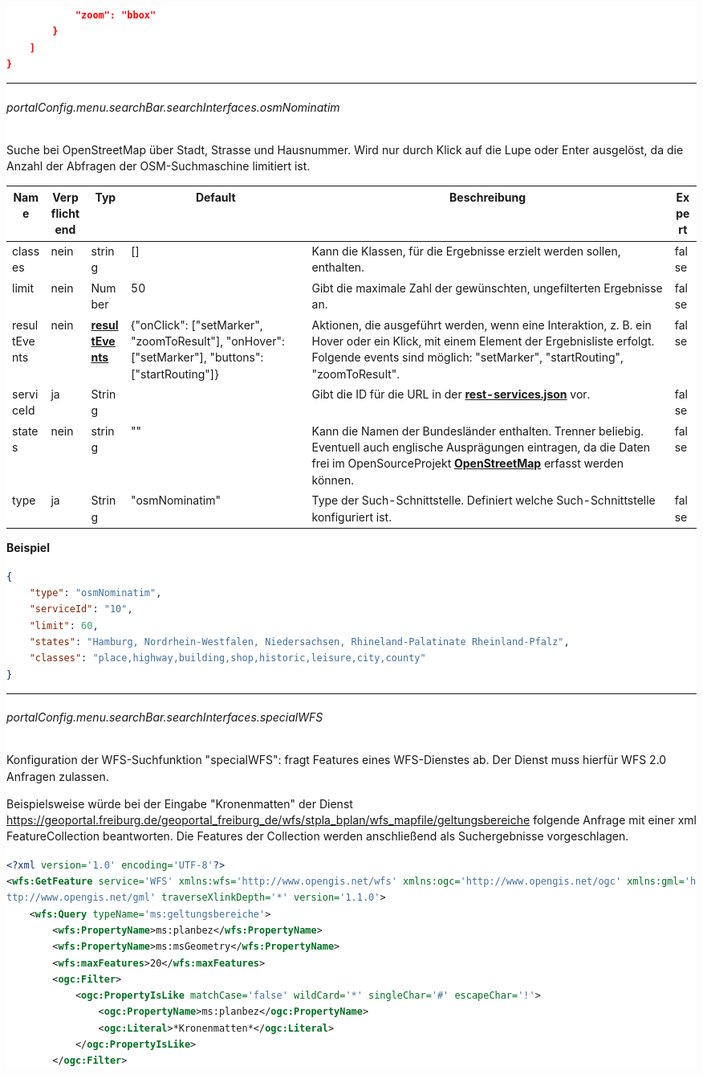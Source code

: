 ```json
			"zoom": "bbox"
		}
    ]
}
```

***

###### portalConfig.menu.searchBar.searchInterfaces.osmNominatim

[type:resultEvents]: # (portalConfig.menu.searchBar.searchInterfaces.resultEvents)

Suche bei OpenStreetMap über Stadt, Strasse und Hausnummer. Wird nur durch Klick auf die Lupe oder Enter ausgelöst, da die Anzahl der Abfragen der OSM-Suchmaschine limitiert ist.

|Name|Verpflichtend|Typ|Default|Beschreibung|Expert|
|----|-------------|---|-------|------------|------|
|classes|nein|string|[]|Kann die Klassen, für die Ergebnisse erzielt werden sollen, enthalten.|false|
|limit|nein|Number|50|Gibt die maximale Zahl der gewünschten, ungefilterten Ergebnisse an.|false|
|resultEvents|nein|**[resultEvents](#markdown-header-portalconfigmenusearchbarsearchinterfacesresultevents)**|{"onClick": ["setMarker", "zoomToResult"], "onHover": ["setMarker"], "buttons": ["startRouting"]}|Aktionen, die ausgeführt werden, wenn eine Interaktion, z. B. ein Hover oder ein Klick, mit einem Element der Ergebnisliste erfolgt. Folgende events sind möglich: "setMarker", "startRouting", "zoomToResult".|false|
|serviceId|ja|String||Gibt die ID für die URL in der **[rest-services.json](rest-services.json.de.md)** vor.|false|
|states|nein|string|""|Kann die Namen der Bundesländer enthalten. Trenner beliebig. Eventuell auch englische Ausprägungen eintragen, da die Daten frei im OpenSourceProjekt **[OpenStreetMap](https://www.openstreetmap.org)** erfasst werden können.|false|
|type|ja|String|"osmNominatim"|Type der Such-Schnittstelle. Definiert welche Such-Schnittstelle konfiguriert ist.|false|

**Beispiel**

```json
{
    "type": "osmNominatim",
    "serviceId": "10",
    "limit": 60,
    "states": "Hamburg, Nordrhein-Westfalen, Niedersachsen, Rhineland-Palatinate Rheinland-Pfalz",
    "classes": "place,highway,building,shop,historic,leisure,city,county"
}
```

***

###### portalConfig.menu.searchBar.searchInterfaces.specialWFS

[type:resultEvents]: # (portalConfig.menu.searchBar.searchInterfaces.resultEvents)

Konfiguration der WFS-Suchfunktion "specialWFS": fragt Features eines WFS-Dienstes ab. Der Dienst muss hierfür WFS 2.0 Anfragen zulassen.

Beispielsweise würde bei der Eingabe "Kronenmatten" der Dienst
https://geoportal.freiburg.de/geoportal_freiburg_de/wfs/stpla_bplan/wfs_mapfile/geltungsbereiche
folgende Anfrage mit einer xml FeatureCollection beantworten. Die Features der Collection werden anschließend als Suchergebnisse vorgeschlagen.

```xml
<?xml version='1.0' encoding='UTF-8'?>
<wfs:GetFeature service='WFS' xmlns:wfs='http://www.opengis.net/wfs' xmlns:ogc='http://www.opengis.net/ogc' xmlns:gml='http://www.opengis.net/gml' traverseXlinkDepth='*' version='1.1.0'>
    <wfs:Query typeName='ms:geltungsbereiche'>
        <wfs:PropertyName>ms:planbez</wfs:PropertyName>
        <wfs:PropertyName>ms:msGeometry</wfs:PropertyName>
        <wfs:maxFeatures>20</wfs:maxFeatures>
        <ogc:Filter>
            <ogc:PropertyIsLike matchCase='false' wildCard='*' singleChar='#' escapeChar='!'>
                <ogc:PropertyName>ms:planbez</ogc:PropertyName>
                <ogc:Literal>*Kronenmatten*</ogc:Literal>
            </ogc:PropertyIsLike>
        </ogc:Filter>
```

[type:Image]: # (Datatypes.Image)
[type:Fill]: # (Datatypes.Fill)
[type:Stroke]: # (Datatypes.Stroke)
[type:Extent]: # (Datatypes.Extent)
[type:ResultEvents]: # (portalConfig.menu.searchBar.searchInterfaces.resultEvents)
[type:about]: # (portalConfig.menu.sections.modules)
[type:addWMS]: # (portalConfig.menu.sections.modules)
[type:bufferAnalysis]: # (portalConfig.menu.sections.modules)
[type:contact]: # (portalConfig.menu.sections.modules)
[type:coordToolkit]: # (portalConfig.menu.sections.modules)
[type:copyrightConstraints]: # (portalConfig.menu.sections.modules)
[type:customMenuElement]: # (portalConfig.menu.sections.modules)
[type:draw]: # (portalConfig.menu.sections.modules)
[type:featureLister]: # (portalConfig.menu.sections.modules)
[type:fileImport]: # (portalConfig.menu.sections.modules)
[type:filter]: # (portalConfig.menu.sections.modules)
[type:language]: # (portalConfig.menu.sections.modules)
[type:layerClusterToggler]: # (portalConfig.menu.sections.modules)
[type:layerSlider]: # (portalConfig.menu.sections.modules)
[type:login]: # (portalConfig.menu.sections.modules)
[type:measure]: # (portalConfig.menu.sections.modules)
[type:news]: # (portalConfig.menu.sections.modules)
[type:openConfig]: # (portalConfig.menu.sections.modules)
[type:print]: # (portalConfig.menu.sections.modules)
[type:routing]: # (portalConfig.menu.sections.modules)
[type:scaleSwitcher]: # (portalConfig.menu.sections.modules)
[type:selectFeatures]: # (portalConfig.menu.sections.modules)
[type:shadow]: # (portalConfig.menu.sections.modules)
[type:shareView]: # (portalConfig.menu.sections.modules)
[type:statisticDashboard]: # (portalConfig.menu.sections.modules)
[type:styleVT]: # (portalConfig.menu.sections.modules)
[type:wfsSearch]: # (portalConfig.menu.sections.modules)
[type:wfst]: # (portalConfig.menu.sections.modules)
[inherits]: # (portalConfig.menu.sections.modules)
[inherits]: # (portalConfig.menu.sections.modules)
[inherits]: # (portalConfig.menu.sections.modules)
[inherits]: # (portalConfig.menu.sections.modules)
[inherits]: # (portalConfig.menu.sections.modules)